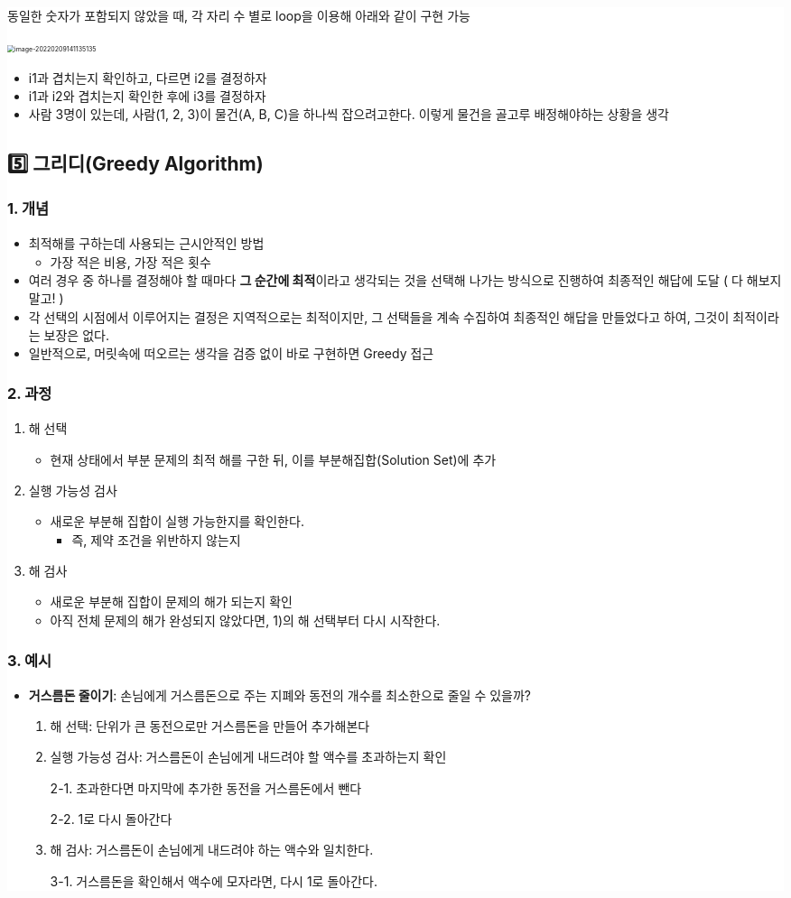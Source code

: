   동일한 숫자가 포함되지 않았을 때, 각 자리 수 별로 loop을 이용해 아래와 같이 구현 가능

  <img src="C:\Users\Gyumin\AppData\Roaming\Typora\typora-user-images\image-20220209141135135.png" alt="image-20220209141135135" style="zoom:50%;" />

  * i1과 겹치는지 확인하고, 다르면 i2를 결정하자
  * i1과 i2와 겹치는지 확인한 후에 i3를 결정하자
  * 사람 3명이 있는데, 사람(1, 2, 3)이 물건(A, B, C)을 하나씩 잡으려고한다. 이렇게 물건을 골고루 배정해야하는 상황을 생각

  

  



## :five: 그리디(Greedy Algorithm)

### 1. 개념

* 최적해를 구하는데 사용되는 근시안적인 방법
  * 가장 적은 비용, 가장 적은 횟수
* 여러 경우 중 하나를 결정해야 할 때마다 **그 순간에 최적**이라고 생각되는 것을 선택해 나가는 방식으로 진행하여 최종적인 해답에 도달 ( 다 해보지 말고! )
* 각 선택의 시점에서 이루어지는 결정은 지역적으로는 최적이지만, 그 선택들을 계속 수집하여 최종적인 해답을 만들었다고 하여, 그것이 최적이라는 보장은 없다.
* 일반적으로, 머릿속에 떠오르는 생각을 검증 없이 바로 구현하면 Greedy 접근



### 2. 과정

1. 해 선택

   - 현재 상태에서 부분 문제의 최적 해를 구한 뒤, 이를 부분해집합(Solution Set)에 추가

2. 실행 가능성 검사

   - 새로운 부분해 집합이 실행 가능한지를 확인한다.
     - 즉, 제약 조건을 위반하지 않는지

3. 해 검사

   - 새로운 부분해 집합이 문제의 해가 되는지 확인
   - 아직 전체 문제의 해가 완성되지 않았다면, 1)의 해 선택부터 다시 시작한다.

   

### 3. 예시

* **거스름돈 줄이기**: 손님에게 거스름돈으로 주는 지폐와 동전의 개수를 최소한으로 줄일 수 있을까?

  1. 해 선택: 단위가 큰 동전으로만 거스름돈을 만들어 추가해본다

  2. 실행 가능성 검사: 거스름돈이 손님에게 내드려야 할 액수를 초과하는지 확인

     2-1. 초과한다면 마지막에 추가한 동전을 거스름돈에서 뺀다

     2-2. 1로 다시 돌아간다

  3. 해 검사: 거스름돈이 손님에게 내드려야 하는 액수와 일치한다.

     3-1. 거스름돈을 확인해서 액수에 모자라면, 다시 1로 돌아간다.

     
